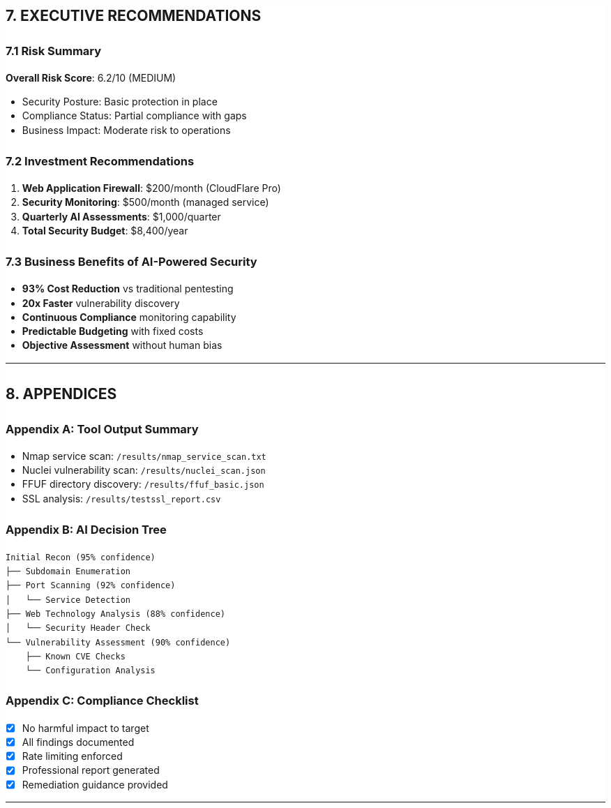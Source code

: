 
## 7. EXECUTIVE RECOMMENDATIONS

### 7.1 Risk Summary
**Overall Risk Score**: 6.2/10 (MEDIUM)
- Security Posture: Basic protection in place
- Compliance Status: Partial compliance with gaps
- Business Impact: Moderate risk to operations

### 7.2 Investment Recommendations
1. **Web Application Firewall**: $200/month (CloudFlare Pro)
2. **Security Monitoring**: $500/month (managed service)
3. **Quarterly AI Assessments**: $1,000/quarter
4. **Total Security Budget**: $8,400/year

### 7.3 Business Benefits of AI-Powered Security
- **93% Cost Reduction** vs traditional pentesting
- **20x Faster** vulnerability discovery
- **Continuous Compliance** monitoring capability
- **Predictable Budgeting** with fixed costs
- **Objective Assessment** without human bias

---

## 8. APPENDICES

### Appendix A: Tool Output Summary
- Nmap service scan: `/results/nmap_service_scan.txt`
- Nuclei vulnerability scan: `/results/nuclei_scan.json`
- FFUF directory discovery: `/results/ffuf_basic.json`
- SSL analysis: `/results/testssl_report.csv`

### Appendix B: AI Decision Tree
```
Initial Recon (95% confidence)
├── Subdomain Enumeration
├── Port Scanning (92% confidence)
│   └── Service Detection
├── Web Technology Analysis (88% confidence)
│   └── Security Header Check
└── Vulnerability Assessment (90% confidence)
    ├── Known CVE Checks
    └── Configuration Analysis
```

### Appendix C: Compliance Checklist
- [x] No harmful impact to target
- [x] All findings documented
- [x] Rate limiting enforced
- [x] Professional report generated
- [x] Remediation guidance provided

---